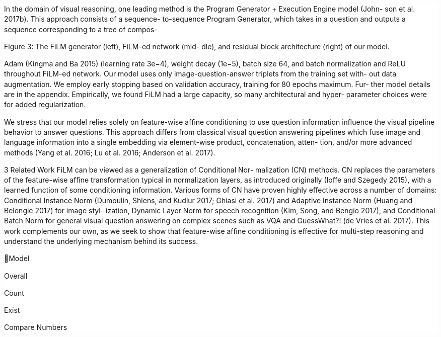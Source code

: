 In the domain of visual reasoning, one leading method is
the Program Generator + Execution Engine model (John-
son et al. 2017b). This approach consists of a sequence-
to-sequence Program Generator, which takes in a question
and outputs a sequence corresponding to a tree of compos-

Figure 3: The FiLM generator (left), FiLM-ed network (mid-
dle), and residual block architecture (right) of our model.

Adam (Kingma and Ba 2015) (learning rate 3e−4), weight
decay (1e−5), batch size 64, and batch normalization and
ReLU throughout FiLM-ed network. Our model uses only
image-question-answer triplets from the training set with-
out data augmentation. We employ early stopping based on
validation accuracy, training for 80 epochs maximum. Fur-
ther model details are in the appendix. Empirically, we found
FiLM had a large capacity, so many architectural and hyper-
parameter choices were for added regularization.

We stress that our model relies solely on feature-wise
afﬁne conditioning to use question information inﬂuence the
visual pipeline behavior to answer questions. This approach
differs from classical visual question answering pipelines
which fuse image and language information into a single
embedding via element-wise product, concatenation, atten-
tion, and/or more advanced methods (Yang et al. 2016;
Lu et al. 2016; Anderson et al. 2017).

3 Related Work
FiLM can be viewed as a generalization of Conditional Nor-
malization (CN) methods. CN replaces the parameters of the
feature-wise afﬁne transformation typical in normalization
layers, as introduced originally (Ioffe and Szegedy 2015),
with a learned function of some conditioning information.
Various forms of CN have proven highly effective across a
number of domains: Conditional Instance Norm (Dumoulin,
Shlens, and Kudlur 2017; Ghiasi et al. 2017) and Adaptive
Instance Norm (Huang and Belongie 2017) for image styl-
ization, Dynamic Layer Norm for speech recognition (Kim,
Song, and Bengio 2017), and Conditional Batch Norm for
general visual question answering on complex scenes such
as VQA and GuessWhat?! (de Vries et al. 2017). This work
complements our own, as we seek to show that feature-wise
afﬁne conditioning is effective for multi-step reasoning and
understand the underlying mechanism behind its success.

Model

Overall

Count

Exist

Compare
Numbers
